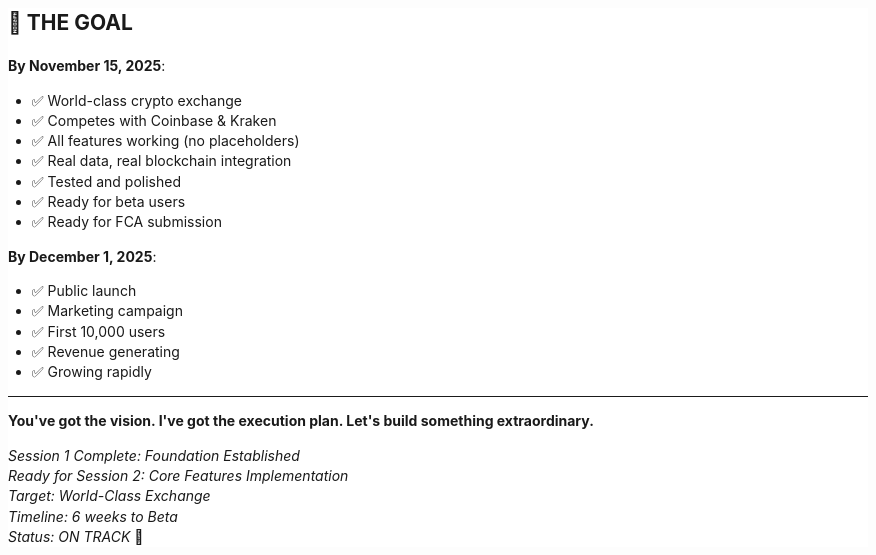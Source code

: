 
## 🎯 THE GOAL

**By November 15, 2025**:
- ✅ World-class crypto exchange
- ✅ Competes with Coinbase & Kraken
- ✅ All features working (no placeholders)
- ✅ Real data, real blockchain integration
- ✅ Tested and polished
- ✅ Ready for beta users
- ✅ Ready for FCA submission

**By December 1, 2025**:
- ✅ Public launch
- ✅ Marketing campaign
- ✅ First 10,000 users
- ✅ Revenue generating
- ✅ Growing rapidly

---

**You've got the vision. I've got the execution plan. Let's build something extraordinary.**

*Session 1 Complete: Foundation Established*  
*Ready for Session 2: Core Features Implementation*  
*Target: World-Class Exchange*  
*Timeline: 6 weeks to Beta*  
*Status: ON TRACK* 🚀




